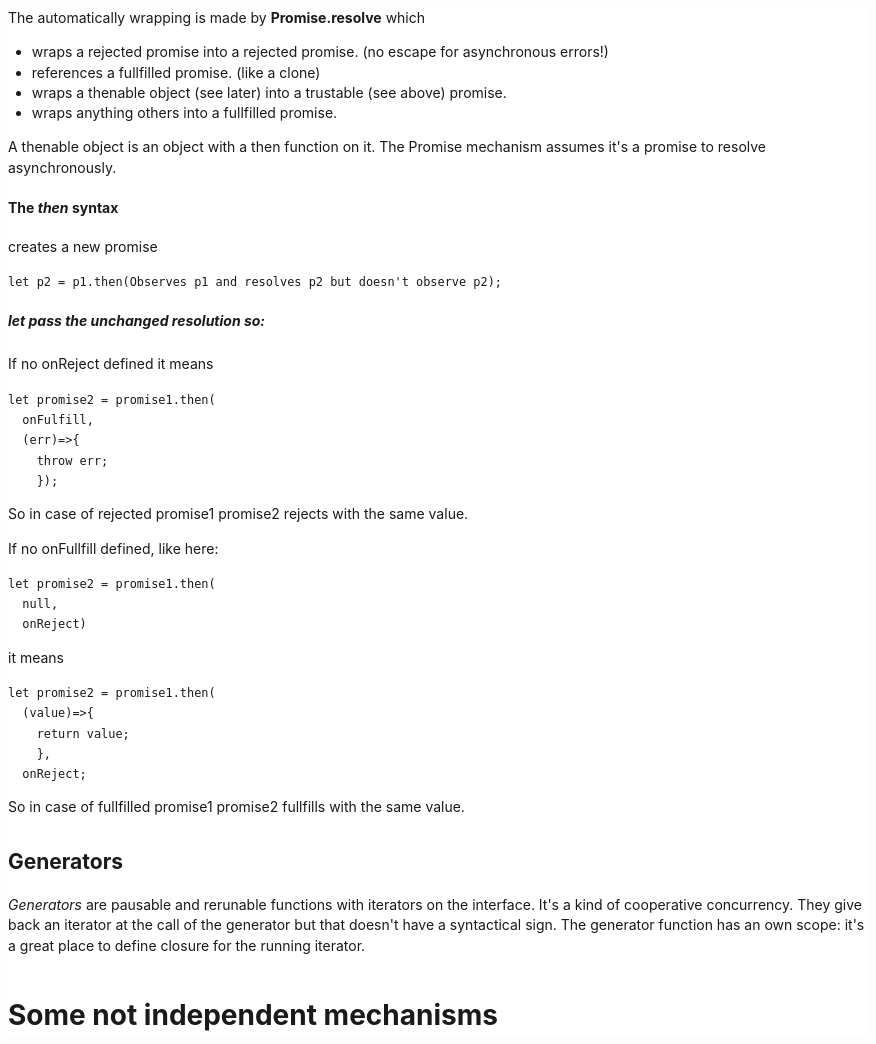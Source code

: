 The automatically wrapping is made by __Promise.resolve__ which
* wraps a rejected promise into a rejected promise. (no escape for asynchronous errors!)
* references a fullfilled promise. (like a clone)
* wraps a thenable object (see later) into a trustable (see above) promise.
* wraps anything others into a fullfilled promise.

A thenable object is an object with a then function on it. The Promise mechanism assumes it's a promise to resolve asynchronously.

#### The _then_ syntax
creates a new promise
```
let p2 = p1.then(Observes p1 and resolves p2 but doesn't observe p2);
```

##### let pass the unchanged resolution so:

If no onReject defined it means
```
let promise2 = promise1.then(
  onFulfill,
  (err)=>{
    throw err;
    });
```
So in case of rejected promise1 promise2 rejects with the same value.

If no onFullfill defined, like here:
```
let promise2 = promise1.then(
  null,
  onReject)
```

it means
```
let promise2 = promise1.then(
  (value)=>{
    return value;
    },
  onReject;
```
So in case of fullfilled promise1 promise2 fullfills with the same value.

## Generators
_Generators_ are pausable and rerunable functions with iterators on the interface.
It's a kind of cooperative concurrency.
They give back an iterator at the call of the generator but that doesn't have a syntactical sign.
The generator function has an own scope: it's a great place to define closure for the running iterator.

# Some not independent mechanisms
